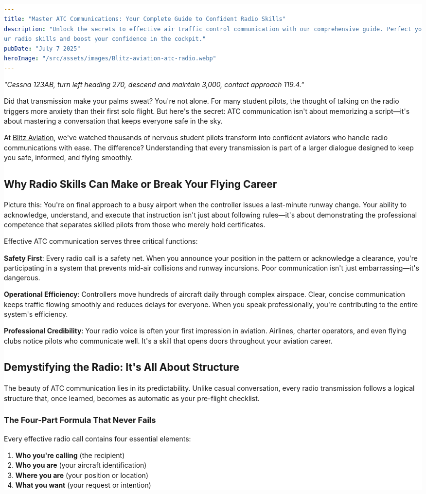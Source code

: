 ```yaml
---
title: "Master ATC Communications: Your Complete Guide to Confident Radio Skills"
description: "Unlock the secrets to effective air traffic control communication with our comprehensive guide. Perfect your radio skills and boost your confidence in the cockpit."
pubDate: "July 7 2025"
heroImage: "/src/assets/images/Blitz-aviation-atc-radio.webp"
---
```


_"Cessna 123AB, turn left heading 270, descend and maintain 3,000, contact approach 119.4."_

Did that transmission make your palms sweat? You're not alone. For many student pilots, the thought of talking on the radio triggers more anxiety than their first solo flight. But here's the secret: ATC communication isn't about memorizing a script—it's about mastering a conversation that keeps everyone safe in the sky.

At [Blitz Aviation](https://blitzaviation.com/), we've watched thousands of nervous student pilots transform into confident aviators who handle radio communications with ease. The difference? Understanding that every transmission is part of a larger dialogue designed to keep you safe, informed, and flying smoothly.

## Why Radio Skills Can Make or Break Your Flying Career

Picture this: You're on final approach to a busy airport when the controller issues a last-minute runway change. Your ability to acknowledge, understand, and execute that instruction isn't just about following rules—it's about demonstrating the professional competence that separates skilled pilots from those who merely hold certificates.

Effective ATC communication serves three critical functions:

**Safety First**: Every radio call is a safety net. When you announce your position in the pattern or acknowledge a clearance, you're participating in a system that prevents mid-air collisions and runway incursions. Poor communication isn't just embarrassing—it's dangerous.

**Operational Efficiency**: Controllers move hundreds of aircraft daily through complex airspace. Clear, concise communication keeps traffic flowing smoothly and reduces delays for everyone. When you speak professionally, you're contributing to the entire system's efficiency.

**Professional Credibility**: Your radio voice is often your first impression in aviation. Airlines, charter operators, and even flying clubs notice pilots who communicate well. It's a skill that opens doors throughout your aviation career.

## Demystifying the Radio: It's All About Structure

The beauty of ATC communication lies in its predictability. Unlike casual conversation, every radio transmission follows a logical structure that, once learned, becomes as automatic as your pre-flight checklist.

### The Four-Part Formula That Never Fails

Every effective radio call contains four essential elements:

1. **Who you're calling** (the recipient)
2. **Who you are** (your aircraft identification)
3. **Where you are** (your position or location)
4. **What you want** (your request or intention)
